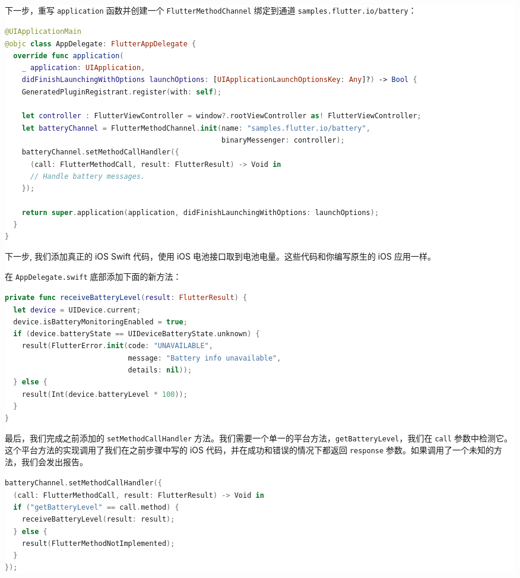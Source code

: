 下一步，重写 `application` 函数并创建一个 `FlutterMethodChannel` 绑定到通道 `samples.flutter.io/battery`：

```swift
@UIApplicationMain
@objc class AppDelegate: FlutterAppDelegate {
  override func application(
    _ application: UIApplication,
    didFinishLaunchingWithOptions launchOptions: [UIApplicationLaunchOptionsKey: Any]?) -> Bool {
    GeneratedPluginRegistrant.register(with: self);

    let controller : FlutterViewController = window?.rootViewController as! FlutterViewController;
    let batteryChannel = FlutterMethodChannel.init(name: "samples.flutter.io/battery",
                                                   binaryMessenger: controller);
    batteryChannel.setMethodCallHandler({
      (call: FlutterMethodCall, result: FlutterResult) -> Void in
      // Handle battery messages.
    });

    return super.application(application, didFinishLaunchingWithOptions: launchOptions);
  }
}
```

下一步, 我们添加真正的 iOS Swift 代码，使用 iOS 电池接口取到电池电量。这些代码和你编写原生的 iOS 应用一样。

在 `AppDelegate.swift` 底部添加下面的新方法：

```swift
private func receiveBatteryLevel(result: FlutterResult) {
  let device = UIDevice.current;
  device.isBatteryMonitoringEnabled = true;
  if (device.batteryState == UIDeviceBatteryState.unknown) {
    result(FlutterError.init(code: "UNAVAILABLE",
                             message: "Battery info unavailable",
                             details: nil));
  } else {
    result(Int(device.batteryLevel * 100));
  }
}
```

最后，我们完成之前添加的 `setMethodCallHandler` 方法。我们需要一个单一的平台方法，`getBatteryLevel`，我们在 `call` 参数中检测它。这个平台方法的实现调用了我们在之前步骤中写的 iOS 代码，并在成功和错误的情况下都返回 `response` 参数。如果调用了一个未知的方法，我们会发出报告。

```swift
batteryChannel.setMethodCallHandler({
  (call: FlutterMethodCall, result: FlutterResult) -> Void in
  if ("getBatteryLevel" == call.method) {
    receiveBatteryLevel(result: result);
  } else {
    result(FlutterMethodNotImplemented);
  }
});
```


[MethodChannel]: https://docs.flutter.io/flutter/services/MethodChannel-class.html
[MethodChannelAndroid]: https://docs.flutter.io/javadoc/io/flutter/plugin/common/MethodChannel.html
[MethodChanneliOS]: https://docs.flutter.io/objcdoc/Classes/FlutterMethodChannel.html
[BasicMessageChannel]: https://docs.flutter.io/flutter/services/BasicMessageChannel-class.html
[BinaryCodec]: https://docs.flutter.io/flutter/services/BinaryCodec-class.html
[StringCodec]: https://docs.flutter.io/flutter/services/StringCodec-class.html
[JSONMessageCodec]: https://docs.flutter.io/flutter/services/JSONMessageCodec-class.html